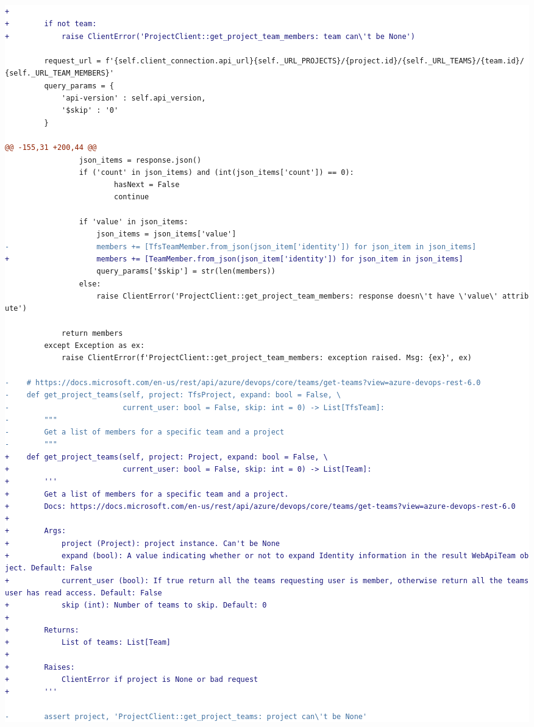 ```diff
+        
+        if not team:
+            raise ClientError('ProjectClient::get_project_team_members: team can\'t be None')
 
         request_url = f'{self.client_connection.api_url}{self._URL_PROJECTS}/{project.id}/{self._URL_TEAMS}/{team.id}/{self._URL_TEAM_MEMBERS}'
         query_params = {
             'api-version' : self.api_version,
             '$skip' : '0'
         }
 
@@ -155,31 +200,44 @@
                 json_items = response.json()
                 if ('count' in json_items) and (int(json_items['count']) == 0):
                         hasNext = False
                         continue
                 
                 if 'value' in json_items:
                     json_items = json_items['value']
-                    members += [TfsTeamMember.from_json(json_item['identity']) for json_item in json_items]
+                    members += [TeamMember.from_json(json_item['identity']) for json_item in json_items]
                     query_params['$skip'] = str(len(members))
                 else:
                     raise ClientError('ProjectClient::get_project_team_members: response doesn\'t have \'value\' attribute')
                 
             return members
         except Exception as ex:
             raise ClientError(f'ProjectClient::get_project_team_members: exception raised. Msg: {ex}', ex)
 
-    # https://docs.microsoft.com/en-us/rest/api/azure/devops/core/teams/get-teams?view=azure-devops-rest-6.0
-    def get_project_teams(self, project: TfsProject, expand: bool = False, \
-                          current_user: bool = False, skip: int = 0) -> List[TfsTeam]:
-        """
-        Get a list of members for a specific team and a project
-        """
+    def get_project_teams(self, project: Project, expand: bool = False, \
+                          current_user: bool = False, skip: int = 0) -> List[Team]:
+        '''
+        Get a list of members for a specific team and a project.
+        Docs: https://docs.microsoft.com/en-us/rest/api/azure/devops/core/teams/get-teams?view=azure-devops-rest-6.0
+
+        Args:
+            project (Project): project instance. Can't be None
+            expand (bool): A value indicating whether or not to expand Identity information in the result WebApiTeam object. Default: False
+            current_user (bool): If true return all the teams requesting user is member, otherwise return all the teams user has read access. Default: False
+            skip (int): Number of teams to skip. Default: 0
+        
+        Returns:
+            List of teams: List[Team]
+        
+        Raises:
+            ClientError if project is None or bad request
+        '''
 
-        assert project, 'ProjectClient::get_project_teams: project can\'t be None'
```